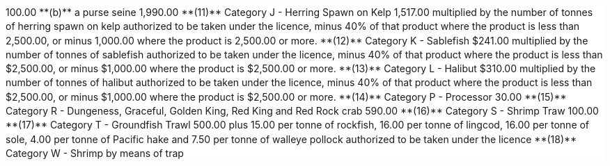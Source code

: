 </td>
<td>100.00</td>
</tr>
<tr>
<td>**(b)** a purse seine

</td>
<td>1,990.00</td>
</tr>
<tr>
<td>**(11)** Category J - Herring Spawn on Kelp

</td>
<td>1,517.00 multiplied by the number of tonnes of herring spawn on kelp authorized to be taken under the licence, minus 40% of that product where the product is less than 2,500.00, or minus 1,000.00 where the product is 2,500.00 or more.</td>
</tr>
<tr>
<td>**(12)** Category K - Sablefish

</td>
<td>$241.00 multiplied by the number of tonnes of sablefish authorized to be taken under the licence, minus 40% of that product where the product is less than $2,500.00, or minus $1,000.00 where the product is $2,500.00 or more.</td>
</tr>
<tr>
<td>**(13)** Category L - Halibut

</td>
<td>$310.00 multiplied by the number of tonnes of halibut authorized to be taken under the licence, minus 40% of that product where the product is less than $2,500.00, or minus $1,000.00 where the product is $2,500.00 or more.</td>
</tr>
<tr>
<td>**(14)** Category P - Processor

</td>
<td>30.00</td>
</tr>
<tr>
<td>**(15)** Category R - Dungeness, Graceful, Golden King, Red King and Red Rock crab

</td>
<td>590.00</td>
</tr>
<tr>
<td>**(16)** Category S - Shrimp Traw

</td>
<td>100.00</td>
</tr>
<tr>
<td>**(17)** Category T - Groundfish Trawl

</td>
<td>500.00 plus 15.00 per tonne of rockfish, 16.00 per tonne of lingcod, 16.00 per tonne of sole, 4.00 per tonne of Pacific hake and 7.50 per tonne of walleye pollock authorized to be taken under the licence</td>
</tr>
<tr>
<td>**(18)** Category W - Shrimp by means of trap
